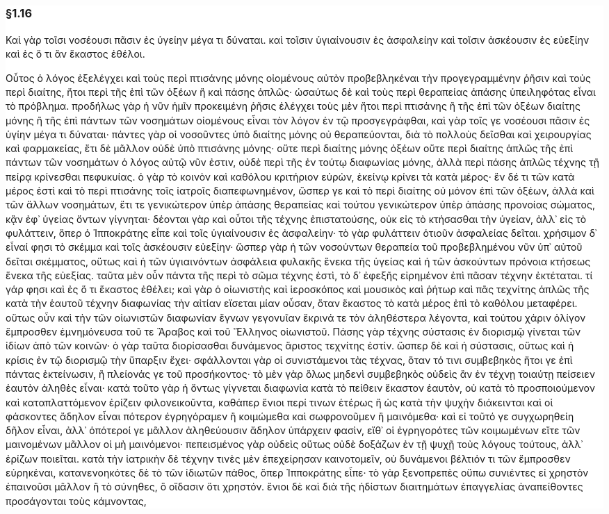### §1.16  

<quote type="lemma" n="16">Καὶ γὰρ τοῖσι νοσέουσι πᾶσιν ἐς ὑγείην μέγα τι
                            δύναται. <lb/>καὶ τοῖσιν ὑγιαίνουσιν ἐς ἀσφαλείην καὶ τοῖσιν ἀσκέουσιν
                            <lb/>ἐς εὐεξίην καὶ ἐς ὅ τι ἂν ἕκαστος ἐθέλοι.</quote>
                        <p>
                            <milestone unit="ed2page" n="12"/>Οὗτος ὁ λόγος ἐξελέγχει καὶ τοὺς περὶ
                            πτισάνης <lb/>μόνης οἰομένους αὐτὸν προβεβληκέναι τὴν προγεγραμμένην
                            <lb/>ῥῆσιν καὶ τοὺς περὶ διαίτης, ἤτοι περὶ τῆς ἐπὶ τῶν <lb/>ὀξέων ἢ καὶ
                            πάσης ἁπλῶς· ὡσαύτως δὲ καὶ τοὺς περὶ θεραπείας <lb/>ἁπάσης ὑπειληφότας
                            εἶναι τὸ πρόβλημα. προδήλως <lb/>γὰρ ἡ νῦν ἡμῖν προκειμένη ῥῆσις ἐλέγχει
                            τοὺς μὲν ἤτοι <pb n="447"/> περὶ πτισάνης ἢ τῆς ἐπὶ τῶν ὀξέων διαίτης
                            μόνης ἢ τῆς <lb/>ἐπὶ πάντων τῶν νοσημάτων οἰομένους εἶναι τὸν λόγον ἐν
                            τῷ <lb/>προσγεγράφθαι, καὶ γὰρ τοῖς γε νοσέουσι πᾶσιν ἐς ὑγίην <lb/>μέγα
                            τι δύναται· πάντες γὰρ οἱ νοσοῦντες ὑπὸ διαίτης μόνης <lb/>οὐ
                            θεραπεύονται, διὰ τὸ πολλοὺς δεῖσθαι καὶ χειρουργίας <lb/>καὶ
                            φαρμακείας, ἔτι δὲ μᾶλλον οὐδὲ ὑπὸ πτισάνης <lb/>μόνης· οὔτε περὶ
                            διαίτης μόνης ὀξέων οὔτε περὶ διαίτης <lb/>ἁπλῶς τῆς ἐπὶ πάντων τῶν
                            νοσημάτων ὁ λόγος αὐτῷ νῦν <lb/>ἐστιν, οὐδὲ περὶ τῆς ἐν τούτῳ διαφωνίας
                            μόνης, ἀλλὰ περὶ <lb/>πάσης ἁπλῶς τέχνης τῇ πείρᾳ κρίνεσθαι πεφυκυίας. ὁ
                            γὰρ <lb/>τὸ κοινὸν καὶ καθόλου κριτήριον εὑρὼν, ἐκείνῳ κρίνει τὰ
                            <lb/>κατὰ μέρος· ἓν δέ τι τῶν κατὰ μέρος ἐστὶ καὶ τὸ περὶ <lb/>πτισάνης
                            τοῖς ἰατροῖς διαπεφωνημένον, ὥσπερ γε καὶ τὸ <lb/>περὶ διαίτης οὐ μόνον
                            ἐπὶ τῶν ὀξέων, ἀλλὰ καὶ τῶν ἄλλων <lb/>νοσημάτων, ἔτι τε γενικώτερον
                            ὑπὲρ ἁπάσης θεραπείας καὶ <lb/>τούτου γενικώτερον ὑπὲρ ἁπάσης προνοίας
                            σώματος, κᾂν <lb/>ἐφ᾿ ὑγείας ὄντων γίγνηται· δέονται γὰρ καὶ οὗτοι τῆς
                            τέχνης <pb n="448"/> ἐπιστατούσης, οὐκ εἰς τὸ κτήσασθαι τὴν ὑγείαν, ἀλλ᾿
                            εἰς τὸ <lb/>φυλάττειν, ὅπερ ὁ Ἱπποκράτης εἶπε καὶ τοῖς ὑγιαίνουσιν ἐς
                            <lb/>ἀσφαλείην· τὸ γὰρ φυλάττειν ὁτιοῦν ἀσφαλείας δεῖται. <lb/>χρήσιμον
                            δ᾿ εἶναί φησι τὸ σκέμμα καὶ τοῖς ἀσκέουσιν εὐεξίην· <lb/>ὥσπερ γὰρ ἡ τῶν
                            νοσούντων θεραπεία τοῦ προβεβλημένου <lb/>νῦν ὑπ᾿ αὐτοῦ δεῖται
                            σκέμματος, οὕτως καὶ ἡ τῶν <lb/>ὑγιαινόντων ἀσφάλεια φυλακῆς ἕνεκα τῆς
                            ὑγείας καὶ ἡ τῶν <lb/>ἀσκούντων πρόνοια κτήσεως ἕνεκα τῆς εὐεξίας. ταῦτα
                            μὲν <lb/>οὖν πάντα τῆς περὶ τὸ σῶμα τέχνης ἐστὶ, τὸ δ᾿ ἐφεξῆς
                            <lb/>εἰρημένον ἐπὶ πᾶσαν τέχνην ἐκτέταται. τί γάρ φησι καὶ <lb/>ἐς ὅ τι
                            ἕκαστος ἐθέλει; καὶ γὰρ ὁ οἰωνιστὴς καὶ ἱεροσκόπος <lb/>καὶ μουσικὸς καὶ
                            ῥήτωρ καὶ πᾶς τεχνίτης ἁπλῶς τῆς <lb/>κατὰ τὴν ἑαυτοῦ τέχνην διαφωνίας
                            τὴν αἰτίαν εἴσεται μίαν <lb/>οὖσαν, ὅταν ἕκαστος τὸ κατὰ μέρος ἐπὶ τὸ
                            καθόλου μεταφέρει. <lb/>οὕτως οὖν καὶ τὴν τῶν οἰωνιστῶν διαφωνίαν ἔγνων
                            γεγονυῖαν <lb/>ἔκρινά τε τὸν ἀληθέστερα λέγοντα, καὶ τούτου χάριν ὀλίγον
                            <lb/>ἔμπροσθεν ἐμνημόνευσα τοῦ τε Ἄραβος καὶ τοῦ Ἕλληνος <pb n="449"/>
                            οἰωνιστοῦ. Πάσης γὰρ τέχνης σύστασις ἐν διορισμῷ γίνεται <lb/>τῶν ἰδίων
                            ἀπὸ τῶν κοινῶν· ὁ γὰρ ταῦτα διορίσασθαι <lb/>δυνάμενος ἄριστος τεχνίτης
                            ἐστίν. ὥσπερ δὲ καὶ ἡ σύστασις, <lb/>οὕτως καὶ ἡ κρίσις ἐν τῷ διορισμῷ
                            τὴν ὕπαρξιν ἔχει· <lb/>σφάλλονται γὰρ οἱ συνιστάμενοι τὰς τέχνας, ὅταν
                            τό τινι <lb/>συμβεβηκὸς ἤτοι γε ἐπὶ πάντας ἐκτείνωσιν, ἢ πλείονάς γε
                            <lb/>τοῦ προσήκοντος· τὸ μὲν γὰρ ὅλως μηδενὶ συμβεβηκὸς οὐδεὶς <lb/>ἂν
                            ἐν τέχνῃ τοιαύτῃ πείσειεν ἑαυτὸν ἀληθὲς εἶναι· <lb/>κατὰ τοῦτο γὰρ ἡ
                            ὄντως γίγνεται διαφωνία κατὰ τὸ πείθειν <lb/>ἕκαστον ἑαυτὸν, οὐ κατὰ τὸ
                            προσποιούμενον καὶ καταπλαττόμενον <lb/>ἐρίζειν φιλονεικοῦντα, καθάπερ
                            ἔνιοι περί <lb/>τινων ἑτέρως ἢ ὡς κατὰ τὴν ψυχὴν διάκεινται καὶ οἱ
                            φάσκοντες <lb/>ἄδηλον εἶναι πότερον ἐγρηγόραμεν ἢ κοιμώμεθα καὶ
                            <lb/>σωφρονοῦμεν ἢ μαινόμεθα· καὶ εἰ τοῦτό γε συγχωρηθείη <lb/>δῆλον
                            εἶναι, ἀλλ᾿ ὁπότεροί γε μᾶλλον ἀληθεύουσιν ἄδηλον <lb/>ὑπάρχειν φασὶν,
                            εἴθ᾿ οἱ ἐγρηγορότες τῶν κοιμωμένων εἴτε <lb/>τῶν μαινομένων μᾶλλον οἱ μὴ
                                <milestone unit="ed2page" n="13"/>μαινόμενοι· πεπεισμένος <lb/>γὰρ
                            οὐδεὶς οὕτως οὐδὲ δοξάζων ἐν τῇ ψυχῇ τοὺς λόγους <pb n="450"/> τούτους,
                            ἀλλ᾿ ἐρίζων ποιεῖται. κατὰ τὴν ἰατρικὴν δὲ τέχνην <lb/>τινὲς μὲν
                            ἐπεχείρησαν καινοτομεῖν, οὐ δυνάμενοι βέλτιόν τι <lb/>τῶν ἔμπροσθεν
                            εὑρηκέναι, κατανενοηκότες δὲ τὸ τῶν ἰδιωτῶν <lb/>πάθος, ὅπερ Ἱπποκράτης
                            εἶπε· τὸ γὰρ ξενοπρεπὲς <lb/>οὔπω συνιέντες εἰ χρηστὸν ἐπαινοῦσι μᾶλλον
                            ἢ τὸ σύνηθες, <lb/>ὃ οἴδασιν ὅτι χρηστόν. ἔνιοι δὲ καὶ διὰ τῆς ἡδίστων
                            διαιτημάτων <lb/>ἐπαγγελίας ἀναπείθοντες προσάγονται τοὺς κάμνοντας,